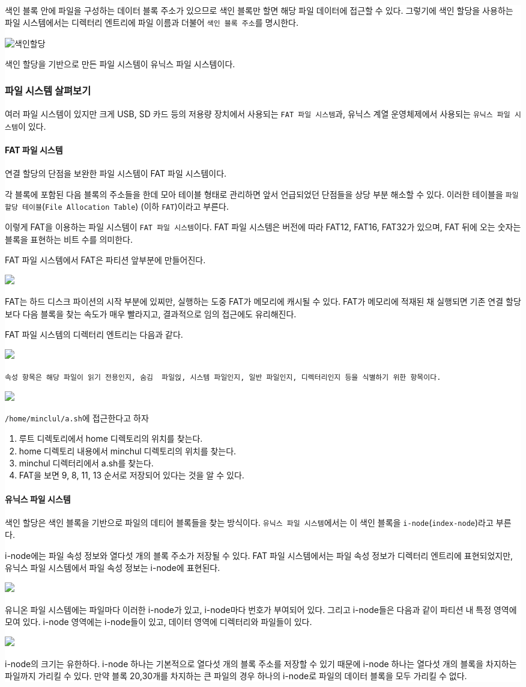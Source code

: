 색인 블록 안에 파일을 구성하는 데이터 블록 주소가 있으므로 색인 블록만 할면 해당 파일 데이터에 접근할 수 있다. 그렇기에 색인 할당을 사용하는 파일 시스템에서는 디렉터리 엔트리에 파일 이름과 더불어 `색인 블록 주소`를 명시한다.

![색인할당](색인%20할당.png)

색인 할당을 기반으로 만든 파일 시스템이 유닉스 파일 시스템이다.

### 파일 시스템 살펴보기
여러 파일 시스템이 있지만 크게 USB, SD 카드 등의 저용량 장치에서 사용되는 `FAT 파일 시스템`과, 유닉스 계열 운영체제에서 사용되는 `유닉스 파일 시스템`이 있다.

#### FAT 파일 시스템
연결 할당의 단점을 보완한 파일 시스템이 FAT 파일 시스템이다. 

각 블록에 포함된 다음 블록의 주소들을 한데 모아 테이블 형태로 관리하면 앞서 언급되었던 단점들을 상당 부분 해소할 수 있다. 이러한 테이블을 `파일 할당 테이블`(`File Allocation Table`) (이하 `FAT`)이라고 부른다.

이렇게 FAT을 이용하는 파일 시스템이 `FAT 파일 시스템`이다. FAT 파일 시스템은 버전에 따라 FAT12, FAT16, FAT32가 있으며, FAT 뒤에 오는 숫자는 블록을 표현하는 비트 수를 의미한다.

FAT 파일 시스템에서 FAT은 파티션 앞부분에 만들어진다. 

![](FAT파일시스템.png)

FAT는 하드 디스크 파이션의 시작 부분에 있찌만, 실행하는 도중 FAT가 메모리에 캐시될 수 있다. FAT가 메모리에 적재된 채 실행되면 기존 연결 할당보다 다음 블록을 찾는 속도가 매우 빨라지고, 결과적으로 임의 접근에도 유리해진다.

FAT 파일 시스템의 디렉터리 엔트리는 다음과 같다.

![](FAT엔트리.png)

	속성 항목은 해당 파일이 읽기 전용인지, 숨김  파일읹, 시스템 파일인지, 일반 파일인지, 디렉터리인지 등을 식별하기 위한 항목이다.

![](FAT상세.png)

`/home/minclul/a.sh`에 접근한다고 하자
1. 루트 디렉토리에서 home 디렉토리의 위치를 찾는다.
2. home 디렉토리 내용에서 minchul 디렉토리의 위치를 찾는다.
3. minchul 디렉터리에서 a.sh를 찾는다.
4. FAT을 보면 9, 8, 11, 13 순서로 저장되어 있다는 것을 알 수 있다.

#### 유닉스 파일 시스템
색인 할당은 색인 블록을 기반으로 파일의 데티어 블록들을 찾는 방식이다. `유닉스 파일 시스템`에서는 이 색인 블록을 `i-node`(`index-node`)라고 부른다.

i-node에는 파일 속성 정보와 열다섯 개의 블록 주소가 저장될 수 있다. FAT 파일 시스템에서는 파일 속성 정보가 디렉터리 엔트리에 표현되었지만, 유닉스 파일 시스템에서 파일 속성 정보는 i-node에 표현된다.

![](i-node속성.png)

유니온 파일 시스템에는 파일마다 이러한 i-node가 있고, i-node마다 번호가 부여되어 있다. 그리고 i-node들은 다음과 같이 파티션 내 특정 영역에 모여 있다. i-node 영역에는 i-node들이 있고, 데이터 영역에 디렉터리와 파일들이 있다.

![](유닉스파일시스템영역.png)

i-node의 크기는 유한하다. i-node 하나는 기본적으로 열다섯 개의 블록 주소를 저장할 수 있기 때문에 i-node 하나는 열다섯 개의 블록을 차지하는 파일까지 가리킬 수 있다. 만약 블록 20,30개를 차지하는 큰 파일의 경우 하나의 i-node로 파일의 데이터 블록을 모두 가리킬 수 없다.
